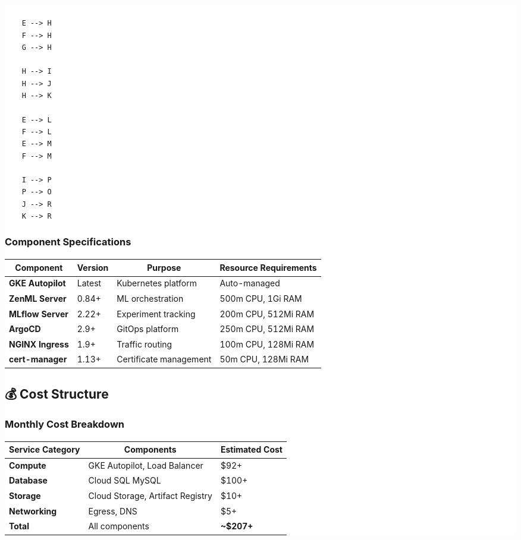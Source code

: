 ```mermaid
    
    E --> H
    F --> H
    G --> H
    
    H --> I
    H --> J
    H --> K
    
    E --> L
    F --> L
    E --> M
    F --> M
    
    I --> P
    P --> O
    J --> R
    K --> R
```

### Component Specifications

| Component | Version | Purpose | Resource Requirements |
|-----------|---------|---------|----------------------|
| **GKE Autopilot** | Latest | Kubernetes platform | Auto-managed |
| **ZenML Server** | 0.84+ | ML orchestration | 500m CPU, 1Gi RAM |
| **MLflow Server** | 2.22+ | Experiment tracking | 200m CPU, 512Mi RAM |
| **ArgoCD** | 2.9+ | GitOps platform | 250m CPU, 512Mi RAM |
| **NGINX Ingress** | 1.9+ | Traffic routing | 100m CPU, 128Mi RAM |
| **cert-manager** | 1.13+ | Certificate management | 50m CPU, 128Mi RAM |

## 💰 Cost Structure

### Monthly Cost Breakdown

| Service Category | Components | Estimated Cost |
|-----------------|------------|----------------|
| **Compute** | GKE Autopilot, Load Balancer | $92+ |
| **Database** | Cloud SQL MySQL | $100+ |
| **Storage** | Cloud Storage, Artifact Registry | $10+ |
| **Networking** | Egress, DNS | $5+ |
| **Total** | All components | **~$207+** |
